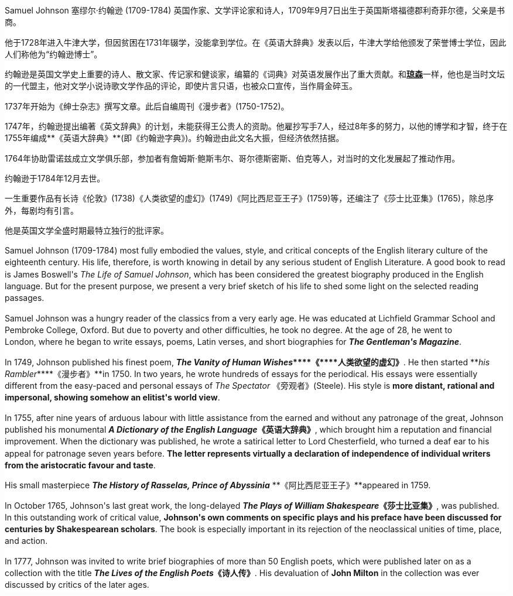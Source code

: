 Samuel Johnson 塞缪尔·约翰逊 (1709-1784) 英国作家、文学评论家和诗人，1709年9月7日出生于英国斯塔福德郡利奇菲尔德，父亲是书商。

他于1728年进入牛津大学，但因贫困在1731年辍学，没能拿到学位。在《英语大辞典》发表以后，牛津大学给他颁发了荣誉博士学位，因此人们称他为“约翰逊博士”。

约翰逊是英国文学史上重要的诗人、散文家、传记家和健谈家，编纂的《词典》对英语发展作出了重大贡献。和[**琼森**](https://mp.weixin.qq.com/s?__biz=MzkzNjE5MzIxNg==&mid=2247510893&idx=1&sn=a1dbcaa5a78c20d00685997f719d8c5e&scene=21#wechat_redirect)一样，他也是当时文坛的一代盟主，他对文学小说诗歌文学作品的评论，即使片言只语，也被众口宣传，当作屑金碎玉。

1737年开始为《绅士杂志》撰写文章。此后自编周刊《漫步者》(1750-1752)。

1747年，约翰逊提出编著《英文辞典》的计划，未能获得王公贵人的资助。他雇抄写手7人，经过8年多的努力，以他的博学和才智，终于在1755年编成**《英语大辞典》**(即《约翰逊字典》)。约翰逊由此文名大振，但经济依然拮据。

1764年协助雷诺兹成立文学俱乐部，参加者有詹姆斯·鲍斯韦尔、哥尔德斯密斯、伯克等人，对当时的文化发展起了推动作用。

约翰逊于1784年12月去世。

一生重要作品有长诗《伦敦》(1738)《人类欲望的虚幻》(1749)《阿比西尼亚王子》(1759)等，还编注了《莎士比亚集》(1765)，除总序外，每剧均有引言。

他是英国文学全盛时期最特立独行的批评家。

  

Samuel Johnson (1709-1784) most fully embodied the values, style, and critical concepts of the English literary culture of the eighteenth century. His life, therefore, is worth knowing in detail by any serious student of English Literature. A good book to read is James Boswell's _The Life of Samuel Johnson_, which has been considered the greatest biography produced in the English language. But for the present purpose, we present a very brief sketch of his life to shed some light on the selected reading passages. 

Samuel Johnson was a hungry reader of the classics from a very early age. He was educated at Lichfield Grammar School and Pembroke College, Oxford. But due to poverty and other difficulties, he took no degree. At the age of 28, he went to London, where he began to write essays, poems, Latin verses, and short biographies for _**The Gentleman's Magazine**_. 

In 1749, Johnson published his finest poem, **_The Vanity of Human Wishes_****《****人类欲望的虚幻》**. He then started **_his Rambler_****《漫步者》**in 1750. In two years, he wrote hundreds of essays for the periodical. His essays were essentially different from the easy-paced and personal essays of _The Spectator_ 《旁观者》(Steele). His style is **more distant, rational and impersonal, showing somehow an elitist's world view**. 

In 1755, after nine years of arduous labour with little assistance from the earned and without any patronage of the great, Johnson published his monumental _**A Dictionary of the English Language**_**《英语大辞典》**, which brought him a reputation and financial improvement. When the dictionary was published, he wrote a satirical letter to Lord Chesterfield, who turned a deaf ear to his appeal for patronage seven years before. **The letter represents virtually a declaration of independence of individual writers from the aristocratic favour and taste**. 

His small masterpiece **_The History of Rasselas, Prince of Abyssinia_** **《阿比西尼亚王子》**appeared in 1759. 

In October 1765, Johnson's last great work, the long-delayed _**The Plays of William Shakespeare**_**《莎士比亚集》**, was published. In this outstanding work of critical value, **Johnson's own comments on specific plays and his preface have been discussed for centuries by Shakespearean scholars**. The book is especially important in its rejection of the neoclassical unities of time, place, and action. 

In 1777, Johnson was invited to write brief biographies of more than 50 English poets, which were published later on as a collection with the title _**The Lives of the English Poets**_**《诗人传》**. His devaluation of **John Milton** in the collection was ever discussed by critics of the later ages. 
